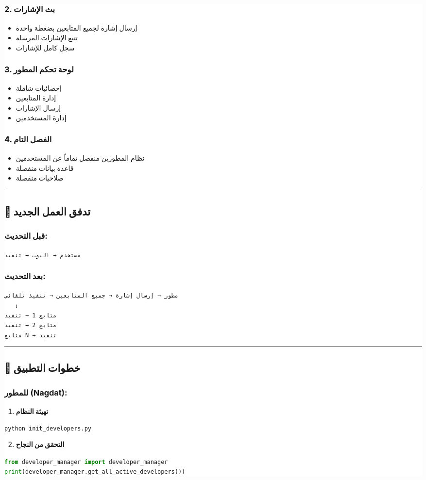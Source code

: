 ### 2. بث الإشارات
- إرسال إشارة لجميع المتابعين بضغطة واحدة
- تتبع الإشارات المرسلة
- سجل كامل للإشارات

### 3. لوحة تحكم المطور
- إحصائيات شاملة
- إدارة المتابعين
- إرسال الإشارات
- إدارة المستخدمين

### 4. الفصل التام
- نظام المطورين منفصل تماماً عن المستخدمين
- قاعدة بيانات منفصلة
- صلاحيات منفصلة

---

## 🔄 تدفق العمل الجديد

### قبل التحديث:
```
مستخدم → البوت → تنفيذ
```

### بعد التحديث:
```
مطور → إرسال إشارة → جميع المتابعين → تنفيذ تلقائي
   ↓
متابع 1 → تنفيذ
متابع 2 → تنفيذ
متابع N → تنفيذ
```

---

## 🚀 خطوات التطبيق

### للمطور (Nagdat):

1. **تهيئة النظام**
```bash
python init_developers.py
```

2. **التحقق من النجاح**
```python
from developer_manager import developer_manager
print(developer_manager.get_all_active_developers())
```
